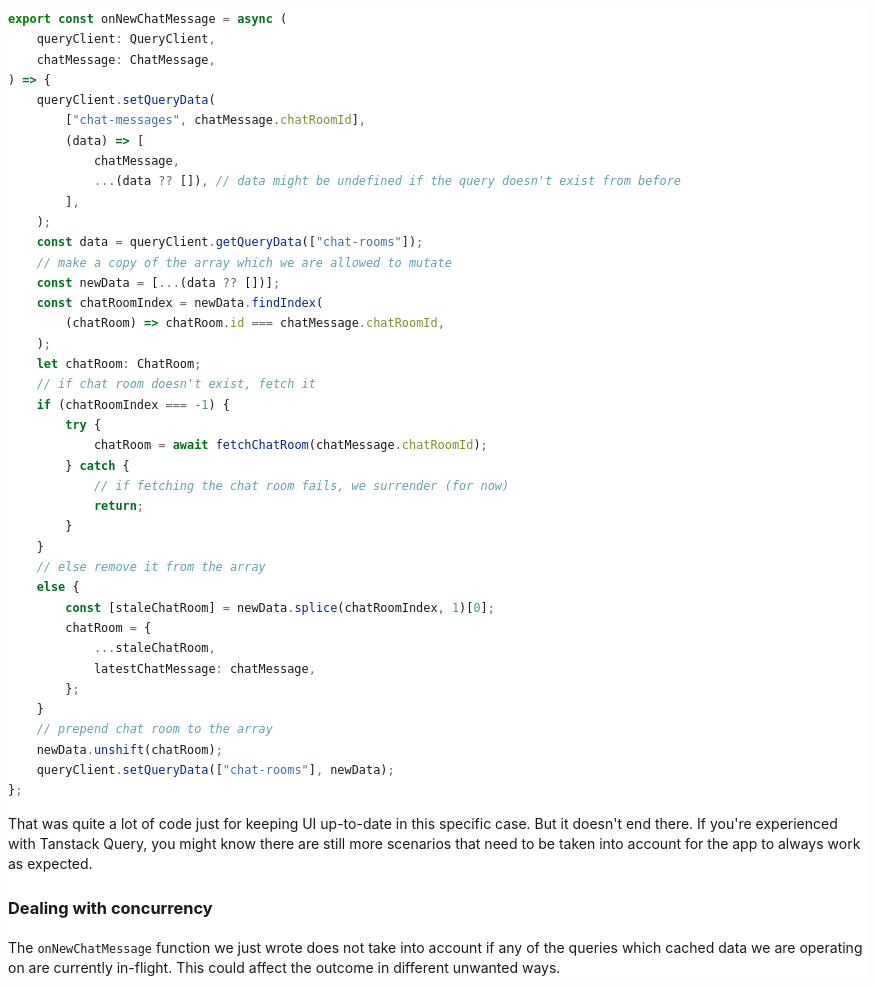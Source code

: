 ```ts title="src/socket-message-handler/onNewChatMessage.ts"
export const onNewChatMessage = async (
    queryClient: QueryClient,
    chatMessage: ChatMessage,
) => {
    queryClient.setQueryData(
        ["chat-messages", chatMessage.chatRoomId],
        (data) => [
            chatMessage,
            ...(data ?? []), // data might be undefined if the query doesn't exist from before
        ],
    );
    const data = queryClient.getQueryData(["chat-rooms"]);
    // make a copy of the array which we are allowed to mutate
    const newData = [...(data ?? [])];
    const chatRoomIndex = newData.findIndex(
        (chatRoom) => chatRoom.id === chatMessage.chatRoomId,
    );
    let chatRoom: ChatRoom;
    // if chat room doesn't exist, fetch it
    if (chatRoomIndex === -1) {
        try {
            chatRoom = await fetchChatRoom(chatMessage.chatRoomId);
        } catch {
            // if fetching the chat room fails, we surrender (for now)
            return;
        }
    }
    // else remove it from the array
    else {
        const [staleChatRoom] = newData.splice(chatRoomIndex, 1)[0];
        chatRoom = {
            ...staleChatRoom,
            latestChatMessage: chatMessage,
        };
    }
    // prepend chat room to the array
    newData.unshift(chatRoom);
    queryClient.setQueryData(["chat-rooms"], newData);
};
```

That was quite a lot of code just for keeping UI up-to-date in this specific case. But it doesn't end there. If you're experienced with Tanstack Query, you might know there are still more scenarios that need to be taken into account for the app to always work as expected.

### Dealing with concurrency

The `onNewChatMessage` function we just wrote does not take into account if any of the queries which cached data we are operating on are currently in-flight. This could affect the outcome in different unwanted ways.



[rq]: react-query